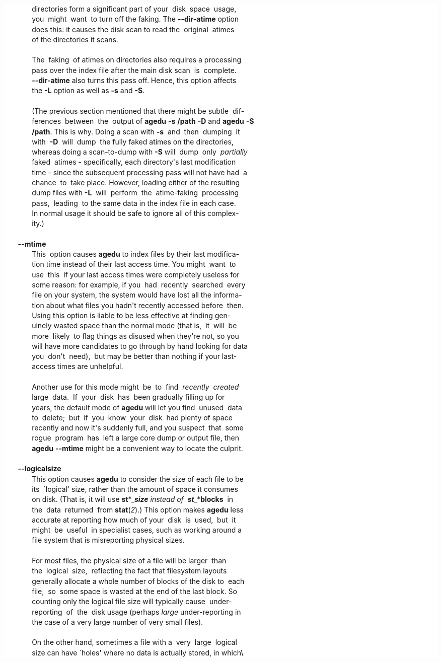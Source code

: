               directories form a significant part of your  disk  space  usage,\
              you  might  want  to turn off the faking. The **--dir-atime** option\
              does this: it causes the disk scan to read the  original  atimes\
              of the directories it scans.\
\
              The  faking  of atimes on directories also requires a processing\
              pass over the index file after the main disk scan  is  complete.\
              **--dir-atime** also turns this pass off. Hence, this option affects\
              the **-L** option as well as **-s** and **-S**.\
\
              (The previous section mentioned that there might be subtle  dif-\
              ferences  between  the  output of **agedu** **-s** **/path** **-D** and **agedu** **-S**\
              **/path**. This is why. Doing a scan with **-s**  and  then  dumping  it\
              with  **-D**  will  dump  the fully faked atimes on the directories,\
              whereas doing a scan-to-dump with **-S** will  dump  only  *partially*\
              faked  atimes - specifically, each directory\'s last modification\
              time - since the subsequent processing pass will not have had  a\
              chance  to  take place. However, loading either of the resulting\
              dump files with **-L**  will  perform  the  atime-faking  processing\
              pass,  leading  to the same data in the index file in each case.\
              In normal usage it should be safe to ignore all of this complex-\
              ity.)\
\
       **--mtime**\
              This  option causes **agedu** to index files by their last modifica-\
              tion time instead of their last access time. You might  want  to\
              use  this  if your last access times were completely useless for\
              some reason: for example, if you  had  recently  searched  every\
              file on your system, the system would have lost all the informa-\
              tion about what files you hadn\'t recently accessed before  then.\
              Using this option is liable to be less effective at finding gen-\
              uinely wasted space than the normal mode (that is,  it  will  be\
              more  likely  to flag things as disused when they\'re not, so you\
              will have more candidates to go through by hand looking for data\
              you  don\'t  need),  but may be better than nothing if your last-\
              access times are unhelpful.\
\
              Another use for this mode might  be  to  find  *recently*  *created*\
              large  data.  If  your  disk  has  been gradually filling up for\
              years, the default mode of **agedu** will let you find  unused  data\
              to  delete;  but  if  you  know  your  disk  had plenty of space\
              recently and now it\'s suddenly full, and you suspect  that  some\
              rogue  program  has  left a large core dump or output file, then\
              **agedu** **--mtime** might be a convenient way to locate the culprit.\
\
       **--logicalsize**\
              This option causes **agedu** to consider the size of each file to be\
              its  \`logical\' size, rather than the amount of space it consumes\
              on disk. (That is, it will use **st***\_***size** instead of  **st***\_***blocks**  in\
              the  data  returned  from **stat**(*2*).) This option makes **agedu** less\
              accurate at reporting how much of your  disk  is  used,  but  it\
              might  be  useful  in specialist cases, such as working around a\
              file system that is misreporting physical sizes.\
\
              For most files, the physical size of a file will be larger  than\
              the  logical  size,  reflecting the fact that filesystem layouts\
              generally allocate a whole number of blocks of the disk to  each\
              file,  so  some space is wasted at the end of the last block. So\
              counting only the logical file size will typically cause  under-\
              reporting  of  the  disk usage (perhaps *large* under-reporting in\
              the case of a very large number of very small files).\
\
              On the other hand, sometimes a file with a  very  large  logical\
              size can have \`holes\' where no data is actually stored, in which\